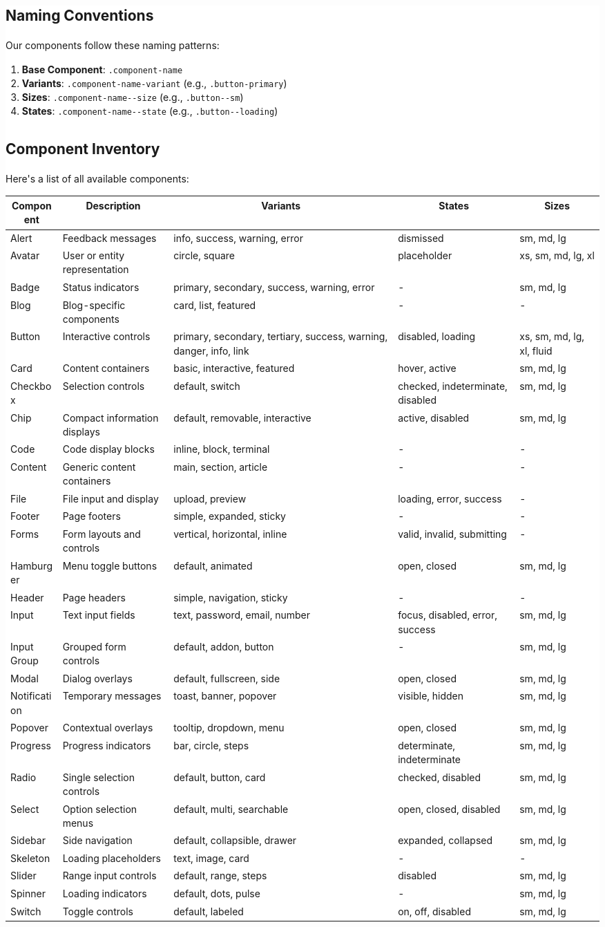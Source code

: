## Naming Conventions

Our components follow these naming patterns:

1. **Base Component**: `.component-name`
2. **Variants**: `.component-name-variant` (e.g., `.button-primary`)
3. **Sizes**: `.component-name--size` (e.g., `.button--sm`)
4. **States**: `.component-name--state` (e.g., `.button--loading`)

## Component Inventory

Here's a list of all available components:

| Component | Description | Variants | States | Sizes |
|-----------|-------------|----------|--------|-------|
| Alert | Feedback messages | info, success, warning, error | dismissed | sm, md, lg |
| Avatar | User or entity representation | circle, square | placeholder | xs, sm, md, lg, xl |
| Badge | Status indicators | primary, secondary, success, warning, error | - | sm, md, lg |
| Blog | Blog-specific components | card, list, featured | - | - |
| Button | Interactive controls | primary, secondary, tertiary, success, warning, danger, info, link | disabled, loading | xs, sm, md, lg, xl, fluid |
| Card | Content containers | basic, interactive, featured | hover, active | sm, md, lg |
| Checkbox | Selection controls | default, switch | checked, indeterminate, disabled | sm, md, lg |
| Chip | Compact information displays | default, removable, interactive | active, disabled | sm, md, lg |
| Code | Code display blocks | inline, block, terminal | - | - |
| Content | Generic content containers | main, section, article | - | - |
| File | File input and display | upload, preview | loading, error, success | - |
| Footer | Page footers | simple, expanded, sticky | - | - |
| Forms | Form layouts and controls | vertical, horizontal, inline | valid, invalid, submitting | - |
| Hamburger | Menu toggle buttons | default, animated | open, closed | sm, md, lg |
| Header | Page headers | simple, navigation, sticky | - | - |
| Input | Text input fields | text, password, email, number | focus, disabled, error, success | sm, md, lg |
| Input Group | Grouped form controls | default, addon, button | - | sm, md, lg |
| Modal | Dialog overlays | default, fullscreen, side | open, closed | sm, md, lg |
| Notification | Temporary messages | toast, banner, popover | visible, hidden | sm, md, lg |
| Popover | Contextual overlays | tooltip, dropdown, menu | open, closed | sm, md, lg |
| Progress | Progress indicators | bar, circle, steps | determinate, indeterminate | sm, md, lg |
| Radio | Single selection controls | default, button, card | checked, disabled | sm, md, lg |
| Select | Option selection menus | default, multi, searchable | open, closed, disabled | sm, md, lg |
| Sidebar | Side navigation | default, collapsible, drawer | expanded, collapsed | sm, md, lg |
| Skeleton | Loading placeholders | text, image, card | - | - |
| Slider | Range input controls | default, range, steps | disabled | sm, md, lg |
| Spinner | Loading indicators | default, dots, pulse | - | sm, md, lg |
| Switch | Toggle controls | default, labeled | on, off, disabled | sm, md, lg |